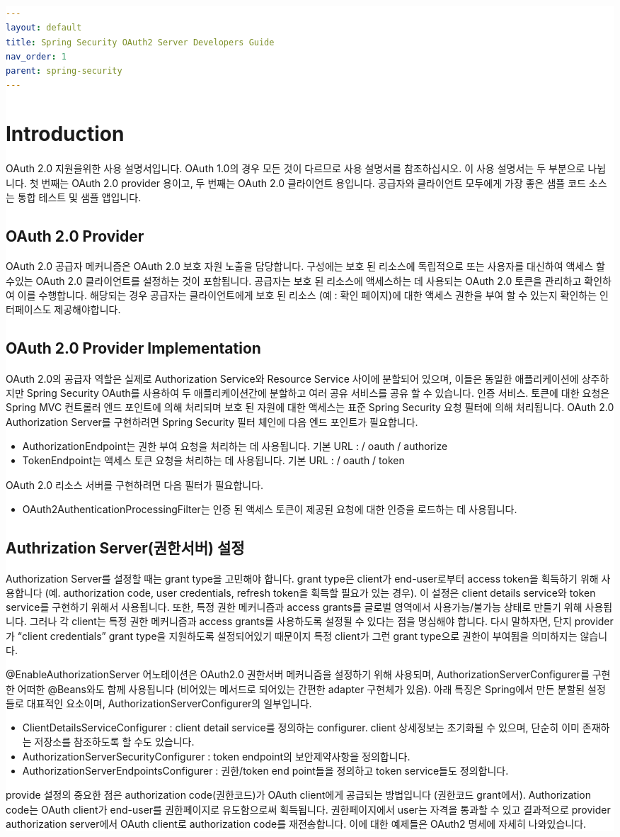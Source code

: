 ```yaml
---
layout: default
title: Spring Security OAuth2 Server Developers Guide
nav_order: 1
parent: spring-security
---
```

                

# Introduction
OAuth 2.0 지원을위한 사용 설명서입니다. OAuth 1.0의 경우 모든 것이 다르므로 사용 설명서를 참조하십시오.
이 사용 설명서는 두 부분으로 나뉩니다. 첫 번째는 OAuth 2.0 provider 용이고, 두 번째는 OAuth 2.0 클라이언트 용입니다. 공급자와 클라이언트 모두에게 가장 좋은 샘플 코드 소스는 통합 테스트 및 샘플 앱입니다.

## OAuth 2.0 Provider
OAuth 2.0 공급자 메커니즘은 OAuth 2.0 보호 자원 노출을 담당합니다. 구성에는 보호 된 리소스에 독립적으로 또는 사용자를 대신하여 액세스 할 수있는 OAuth 2.0 클라이언트를 설정하는 것이 포함됩니다. 공급자는 보호 된 리소스에 액세스하는 데 사용되는 OAuth 2.0 토큰을 관리하고 확인하여 이를 수행합니다. 해당되는 경우 공급자는 클라이언트에게 보호 된 리소스 (예 : 확인 페이지)에 대한 액세스 권한을 부여 할 수 있는지 확인하는 인터페이스도 제공해야합니다.

## OAuth 2.0 Provider Implementation
OAuth 2.0의 공급자 역할은 실제로 Authorization Service와 Resource Service 사이에 분할되어 있으며, 이들은 동일한 애플리케이션에 상주하지만 Spring Security OAuth를 사용하여 두 애플리케이션간에 분할하고 여러 공유 서비스를 공유 할 수 있습니다. 인증 서비스. 토큰에 대한 요청은 Spring MVC 컨트롤러 엔드 포인트에 의해 처리되며 보호 된 자원에 대한 액세스는 표준 Spring Security 요청 필터에 의해 처리됩니다. OAuth 2.0 Authorization Server를 구현하려면 Spring Security 필터 체인에 다음 엔드 포인트가 필요합니다.

- AuthorizationEndpoint는 권한 부여 요청을 처리하는 데 사용됩니다. 기본 URL : / oauth / authorize
- TokenEndpoint는 액세스 토큰 요청을 처리하는 데 사용됩니다. 기본 URL : / oauth / token

OAuth 2.0 리소스 서버를 구현하려면 다음 필터가 필요합니다.

- OAuth2AuthenticationProcessingFilter는 인증 된 액세스 토큰이 제공된 요청에 대한 인증을 로드하는 데 사용됩니다.

## Authrization Server(권한서버) 설정
Authorization Server를 설정할 때는 grant type을 고민해야 합니다. grant type은 client가 end-user로부터 access token을 획득하기 위해 사용합니다 (예. authorization code, user credentials, refresh token을 획득할 필요가 있는 경우). 이 설정은 client details service와 token service를 구현하기 위해서 사용됩니다. 또한, 특정 권한 메커니즘과 access grants를 글로벌 영역에서 사용가능/불가능 상태로 만들기 위해 사용됩니다. 그러나 각 client는 특정 권한 메커니즘과 access grants를 사용하도록 설정될 수 있다는 점을 명심해야 합니다. 다시 말하자면, 단지 provider가 “client credentials” grant type을 지원하도록 설정되어있기 때문이지 특정 client가 그런 grant type으로 권한이 부여됨을 의미하지는 않습니다.

@EnableAuthorizationServer 어노테이션은 OAuth2.0 권한서버 메커니즘을 설정하기 위해 사용되며, AuthorizationServerConfigurer를 구현한 어떠한 @Beans와도 함께 사용됩니다 (비어있는 메서드로 되어있는 간편한 adapter 구현체가 있음). 아래 특징은 Spring에서 만든 분할된 설정들로 대표적인 요소이며, AuthorizationServerConfigurer의 일부입니다.

- ClientDetailsServiceConfigurer : client detail service를 정의하는 configurer. client 상세정보는 초기화될 수 있으며, 단순히 이미 존재하는 저장소를 참조하도록 할 수도 있습니다.
- AuthorizationServerSecurityConfigurer : token endpoint의 보안제약사항을 정의합니다.
- AuthorizationServerEndpointsConfigurer : 권한/token end point들을 정의하고 token service들도 정의합니다.

provide 설정의 중요한 점은 authorization code(권한코드)가 OAuth client에게 공급되는 방법입니다 (권한코드 grant에서). Authorization code는 OAuth client가 end-user를 권한페이지로 유도함으로써 획득됩니다. 권한페이지에서 user는 자격을 통과할 수 있고 결과적으로 provider authorization server에서 OAuth client로 authorization code를 재전송합니다. 이에 대한 예제들은 OAuth2 명세에 자세히 나와있습니다.
